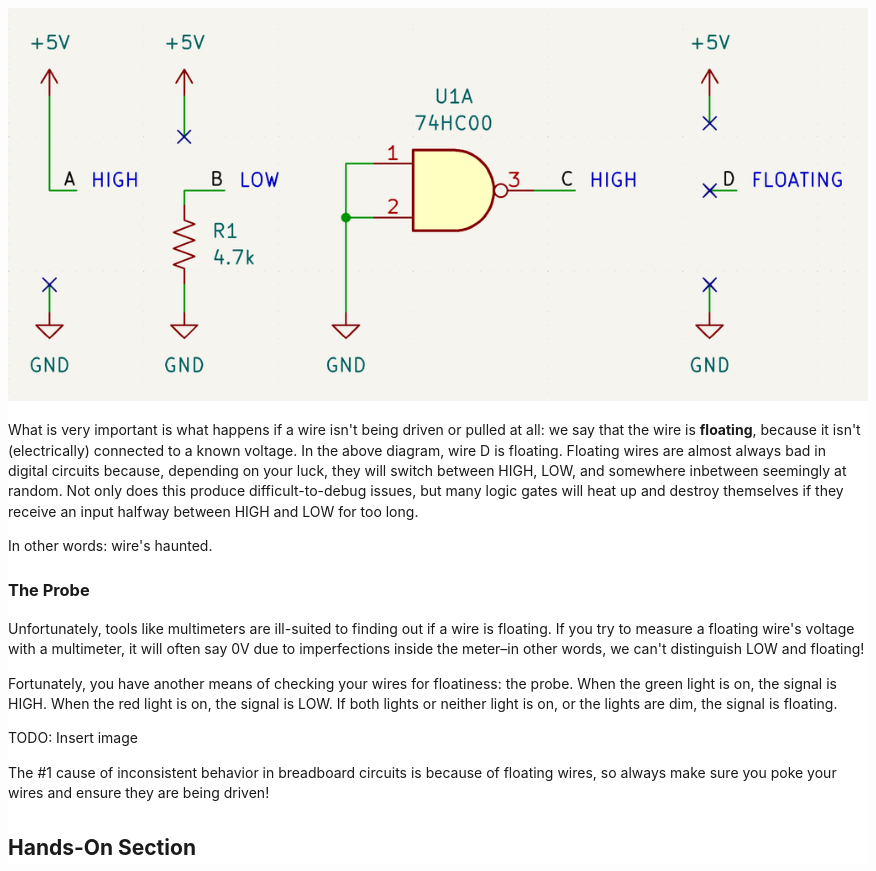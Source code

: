 ![High, low, and floating signals](images/high_low_floating.png)

What is very important is what happens if a wire isn't being driven or pulled at all:
we say that the wire is **floating**, because it isn't (electrically) connected to a known voltage.
In the above diagram, wire D is floating.
Floating wires are almost always bad in digital circuits because,
depending on your luck, they will switch between HIGH, LOW, and somewhere inbetween seemingly at random.
Not only does this produce difficult-to-debug issues,
but many logic gates will heat up and destroy themselves if they receive an input halfway between HIGH and LOW for too long.

In other words: wire's haunted.

### The Probe

Unfortunately, tools like multimeters are ill-suited to finding out if a wire is floating.
If you try to measure a floating wire's voltage with a multimeter,
it will often say 0V due to imperfections inside the meter–in other words, we can't distinguish LOW and floating!

Fortunately, you have another means of checking your wires for floatiness: the probe.
When the green light is on, the signal is HIGH.
When the red light is on, the signal is LOW.
If both lights or neither light is on, or the lights are dim, the signal is floating.

TODO: Insert image

The #1 cause of inconsistent behavior in breadboard circuits is because of floating wires,
so always make sure you poke your wires and ensure they are being driven!

## Hands-On Section
